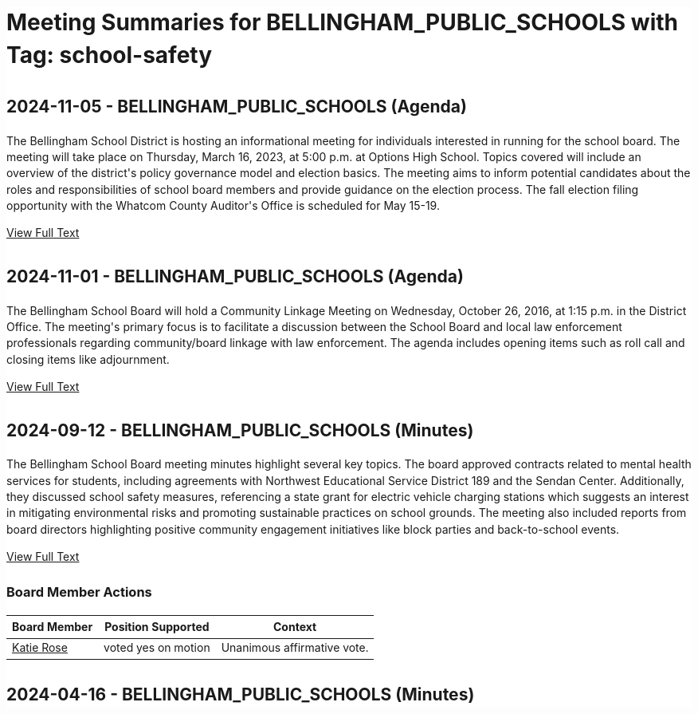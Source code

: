# Meeting Summaries for BELLINGHAM_PUBLIC_SCHOOLS with Tag: school-safety

## 2024-11-05 - BELLINGHAM_PUBLIC_SCHOOLS (Agenda)

The Bellingham School District is hosting an informational meeting for individuals interested in running for the school board.  The meeting will take place on Thursday, March 16, 2023, at 5:00 p.m. at Options High School. Topics covered will include an overview of the district's policy governance model and election basics. The meeting aims to inform potential candidates about the roles and responsibilities of school board members and provide guidance on the election process.  The fall election filing opportunity with the Whatcom County Auditor's Office is scheduled for May 15-19.

[View Full Text](https://raw.githubusercontent.com/CivicLens/WashingtonStateSchoolBoardExplorer/refs/heads/main/data/countries/usa/states/wa/counties/whatcom/school_boards/bellingham_public_schools/2024/2024-11-05-agenda.txt)

## 2024-11-01 - BELLINGHAM_PUBLIC_SCHOOLS (Agenda)

The Bellingham School Board will hold a Community Linkage Meeting on Wednesday, October 26, 2016, at 1:15 p.m. in the District Office. The meeting's primary focus is to facilitate a discussion between the School Board and local law enforcement professionals regarding community/board linkage with law enforcement.  The agenda includes opening items such as roll call and closing items like adjournment.

[View Full Text](https://raw.githubusercontent.com/CivicLens/WashingtonStateSchoolBoardExplorer/refs/heads/main/data/countries/usa/states/wa/counties/whatcom/school_boards/bellingham_public_schools/2024/2024-11-01-agenda.txt)

## 2024-09-12 - BELLINGHAM_PUBLIC_SCHOOLS (Minutes)

The Bellingham School Board meeting minutes highlight several key topics.  The board approved contracts related to mental health services for students, including agreements with Northwest Educational Service District 189 and the Sendan Center. Additionally, they discussed school safety measures, referencing a state grant for electric vehicle charging stations which suggests an interest in mitigating environmental risks and promoting sustainable practices on school grounds. The meeting also included reports from board directors highlighting positive community engagement initiatives like block parties and back-to-school events.

[View Full Text](https://raw.githubusercontent.com/CivicLens/WashingtonStateSchoolBoardExplorer/refs/heads/main/data/countries/usa/states/wa/counties/whatcom/school_boards/bellingham_public_schools/2024/2024-09-12-minutes.txt)

### Board Member Actions

| Board Member | Position Supported | Context |
|--------------|--------------------|---------|
| [Katie Rose](board_member_5.md) | voted yes on motion | Unanimous affirmative vote. |

## 2024-04-16 - BELLINGHAM_PUBLIC_SCHOOLS (Minutes)

